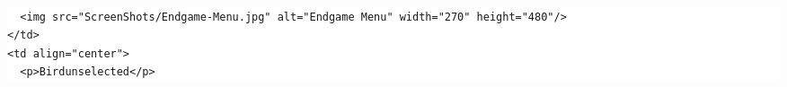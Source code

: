       <img src="ScreenShots/Endgame-Menu.jpg" alt="Endgame Menu" width="270" height="480"/>
    </td>
    <td align="center">
      <p>Birdunselected</p>